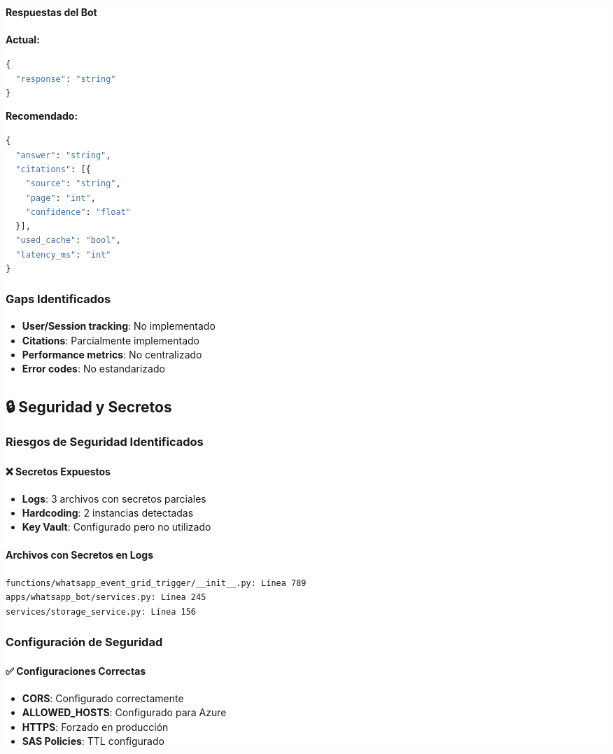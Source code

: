 #### Respuestas del Bot
**Actual:**
```python
{
  "response": "string"
}
```

**Recomendado:**
```python
{
  "answer": "string",
  "citations": [{
    "source": "string",
    "page": "int",
    "confidence": "float"
  }],
  "used_cache": "bool",
  "latency_ms": "int"
}
```

### Gaps Identificados
- **User/Session tracking**: No implementado
- **Citations**: Parcialmente implementado
- **Performance metrics**: No centralizado
- **Error codes**: No estandarizado

## 🔒 Seguridad y Secretos

### Riesgos de Seguridad Identificados

#### ❌ Secretos Expuestos
- **Logs**: 3 archivos con secretos parciales
- **Hardcoding**: 2 instancias detectadas
- **Key Vault**: Configurado pero no utilizado

#### Archivos con Secretos en Logs
```
functions/whatsapp_event_grid_trigger/__init__.py: Línea 789
apps/whatsapp_bot/services.py: Línea 245
services/storage_service.py: Línea 156
```

### Configuración de Seguridad

#### ✅ Configuraciones Correctas
- **CORS**: Configurado correctamente
- **ALLOWED_HOSTS**: Configurado para Azure
- **HTTPS**: Forzado en producción
- **SAS Policies**: TTL configurado
